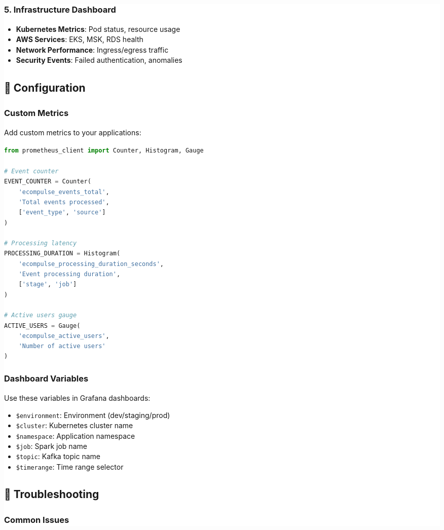 ### 5. Infrastructure Dashboard

- **Kubernetes Metrics**: Pod status, resource usage
- **AWS Services**: EKS, MSK, RDS health
- **Network Performance**: Ingress/egress traffic
- **Security Events**: Failed authentication, anomalies

## 🔧 Configuration

### Custom Metrics

Add custom metrics to your applications:

```python
from prometheus_client import Counter, Histogram, Gauge

# Event counter
EVENT_COUNTER = Counter(
    'ecompulse_events_total',
    'Total events processed',
    ['event_type', 'source']
)

# Processing latency
PROCESSING_DURATION = Histogram(
    'ecompulse_processing_duration_seconds',
    'Event processing duration',
    ['stage', 'job']
)

# Active users gauge
ACTIVE_USERS = Gauge(
    'ecompulse_active_users',
    'Number of active users'
)
```

### Dashboard Variables

Use these variables in Grafana dashboards:

- `$environment`: Environment (dev/staging/prod)
- `$cluster`: Kubernetes cluster name
- `$namespace`: Application namespace
- `$job`: Spark job name
- `$topic`: Kafka topic name
- `$timerange`: Time range selector

## 🚨 Troubleshooting

### Common Issues
